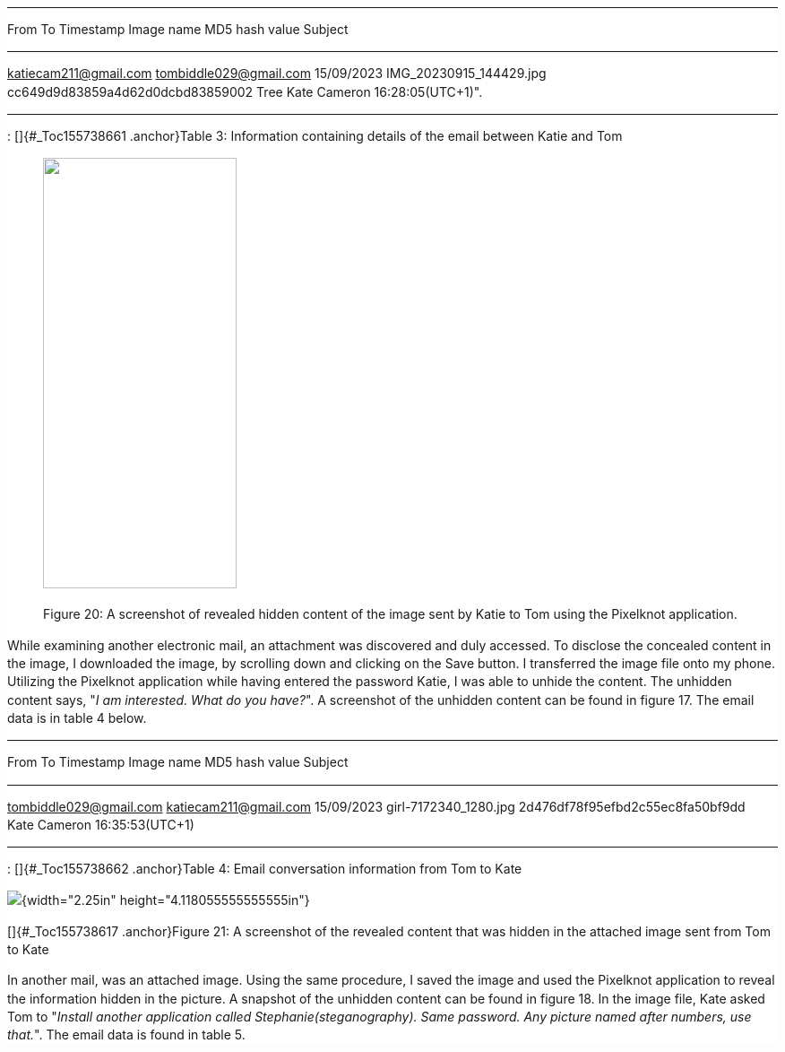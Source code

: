  --------------------------------------------------------------------------------------------------------------------------------------------
  From                    To                       Timestamp            Image name                MD5 hash value                     Subject
  ----------------------- ------------------------ -------------------- ------------------------- ---------------------------------- ---------
  katiecam211@gmail.com   tombiddle029@gmail.com   15/09/2023           IMG_20230915_144429.jpg   cc649d9d83859a4d62d0dcbd83859002   Tree
  Kate Cameron                                     16:28:05(UTC+1)\".                                                                

  --------------------------------------------------------------------------------------------------------------------------------------------

  : []{#_Toc155738661 .anchor}Table 3: Information containing details of
  the email between Katie and Tom

<figure>
<img src="media/image23.jpeg" style="width:2.25in;height:5in" />
<figcaption><p><span id="_Toc155738616" class="anchor"></span>Figure 20:
A screenshot of revealed hidden content of the image sent by Katie to
Tom using the Pixelknot application.</p></figcaption>
</figure>

While examining another electronic mail, an attachment was discovered
and duly accessed. To disclose the concealed content in the image, I
downloaded the image, by scrolling down and clicking on the Save button.
I transferred the image file onto my phone. Utilizing the Pixelknot
application while having entered the password Katie, I was able to
unhide the content. The unhidden content says, "*I am interested. What
do you have?*". A screenshot of the unhidden content can be found in
figure 17. The email data is in table 4 below.

  ---------------------------------------------------------------------------------------------------------------------------------------
  From                     To                      Timestamp         Image name              MD5 hash value                     Subject
  ------------------------ ----------------------- ----------------- ----------------------- ---------------------------------- ---------
  tombiddle029@gmail.com   katiecam211@gmail.com   15/09/2023        girl-7172340_1280.jpg   2d476df78f95efbd2c55ec8fa50bf9dd   
                           Kate Cameron            16:35:53(UTC+1)                                                              

  ---------------------------------------------------------------------------------------------------------------------------------------

  : []{#_Toc155738662 .anchor}Table 4: Email conversation information
  from Tom to Kate

![](media/image24.jpeg){width="2.25in" height="4.118055555555555in"}

[]{#_Toc155738617 .anchor}Figure 21: A screenshot of the revealed
content that was hidden in the attached image sent from Tom to Kate

In another mail, was an attached image. Using the same procedure, I
saved the image and used the Pixelknot application to reveal the
information hidden in the picture. A snapshot of the unhidden content
can be found in figure 18. In the image file, Kate asked Tom to
"*Install another application called Stephanie(steganography). Same
password. Any picture named after numbers, use that.*". The email data
is found in table 5.
